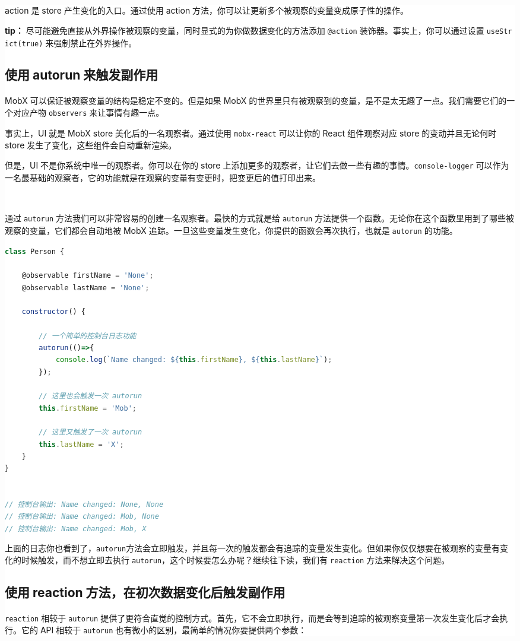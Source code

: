 action 是 store 产生变化的入口。通过使用 action 方法，你可以让更新多个被观察的变量变成原子性的操作。

**tip：**
尽可能避免直接从外界操作被观察的变量，同时显式的为你做数据变化的方法添加 `@action` 装饰器。事实上，你可以通过设置 `useStrict(true)` 来强制禁止在外界操作。

## 使用 autorun 来触发副作用

MobX 可以保证被观察变量的结构是稳定不变的。但是如果 MobX 的世界里只有被观察到的变量，是不是太无趣了一点。我们需要它们的一个对应产物 `observers` 来让事情有趣一点。

事实上，UI 就是 MobX store 美化后的一名观察者。通过使用 `mobx-react` 可以让你的 React 组件观察对应 store 的变动并且无论何时 store 发生了变化，这些组件会自动重新渲染。

但是，UI 不是你系统中唯一的观察者。你可以在你的 store 上添加更多的观察者，让它们去做一些有趣的事情。`console-logger` 可以作为一名最基础的观察者，它的功能就是在观察的变量有变更时，把变更后的值打印出来。

![]()

通过 `autorun` 方法我们可以非常容易的创建一名观察者。最快的方式就是给 `autorun` 方法提供一个函数。无论你在这个函数里用到了哪些被观察的变量，它们都会自动地被 MobX 追踪。一旦这些变量发生变化，你提供的函数会再次执行，也就是 `autorun` 的功能。

```js
class Person {

    @observable firstName = 'None';
    @observable lastName = 'None';

    constructor() {

        // 一个简单的控制台日志功能
        autorun(()=>{
            console.log(`Name changed: ${this.firstName}, ${this.lastName}`);
        });

        // 这里也会触发一次 autorun 
        this.firstName = 'Mob';

        // 这里又触发了一次 autorun 
        this.lastName = 'X';
    }
}


// 控制台输出: Name changed: None, None
// 控制台输出: Name changed: Mob, None
// 控制台输出: Name changed: Mob, X
```

上面的日志你也看到了，`autorun`方法会立即触发，并且每一次的触发都会有追踪的变量发生变化。但如果你仅仅想要在被观察的变量有变化的时候触发，而不想立即去执行 `autorun`，这个时候要怎么办呢？继续往下读，我们有 `reaction` 方法来解决这个问题。

## 使用 reaction 方法，在初次数据变化后触发副作用

`reaction` 相较于 `autorun` 提供了更符合直觉的控制方式。首先，它不会立即执行，而是会等到追踪的被观察变量第一次发生变化后才会执行。它的 API 相较于 `autorun` 也有微小的区别，最简单的情况你要提供两个参数：

